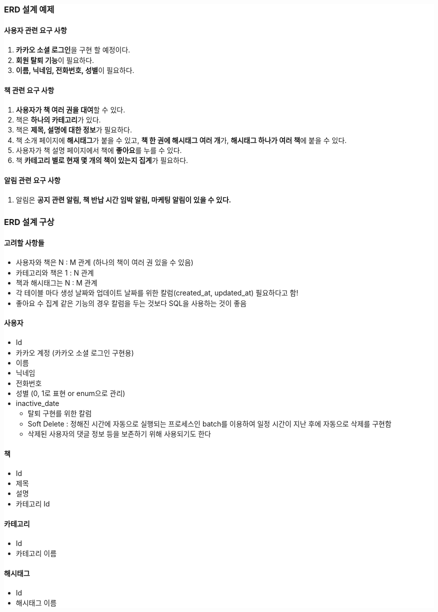 ### ERD 설계 예제
#### 사용자 관련 요구 사항
1. **카카오 소셜 로그인**을 구현 할 예정이다.
2. **회원 탈퇴 기능**이 필요하다.
3. **이름, 닉네임, 전화번호, 성별**이 필요하다.

#### 책 관련 요구 사항
1. **사용자가 책 여러 권을 대여**할 수 있다.
2. 책은 **하나의 카테고리**가 있다.
3. 책은 **제목, 설명에 대한 정보**가 필요하다.
4. 책 소개 페이지에 **해시태그**가 붙을 수 있고,
   **책 한 권에 해시태그 여러 개**가, **해시태그 하나가 여러 책**에 붙을 수 있다.
5. 사용자가 책 설명 페이지에서 책에 **좋아요**를 누를 수 있다.
6. 책 **카테고리 별로 현재 몇 개의 책이 있는지 집계**가 필요하다.

#### 알림 관련 요구 사항
1. 알림은 **공지 관련 알림, 책 반납 시간 임박 알림, 마케팅 알림이 있을 수 있다.**

### ERD 설계 구상

#### 고려할 사항들
- 사용자와 책은 N : M 관계 (하나의 책이 여러 권 있을 수 있음)
- 카테고리와 책은 1 : N 관계
- 책과 해시태그는 N : M 관계
- 각 테이블 마다 생성 날짜와 업데이트 날짜를 위한 칼럼(created_at, updated_at) 필요하다고 함!
- 좋아요 수 집계 같은 기능의 경우 칼럼을 두는 것보다 SQL을 사용하는 것이 좋음

#### 사용자
- Id
- 카카오 계정 (카카오 소셜 로그인 구현용)
- 이름
- 닉네임
- 전화번호
- 성별 (0, 1로 표현 or enum으로 관리)
- inactive_date
  - 탈퇴 구현를 위한 칼럼
  - Soft Delete : 정해진 시간에 자동으로 실행되는 프로세스인 batch를 이용하여 일정 시간이 지난 후에 자동으로 삭제를 구현함
  - 삭제된 사용자의 댓글 정보 등을 보존하기 위해 사용되기도 한다

#### 책
- Id
- 제목
- 설명
- 카테고리 Id

#### 카테고리
- Id
- 카테고리 이름

#### 해시태그
- Id
- 해시태그 이름

